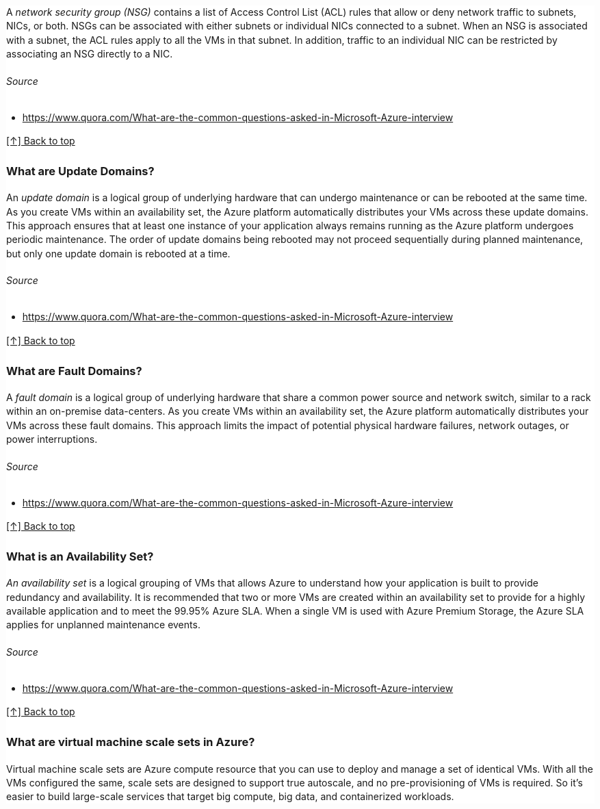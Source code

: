 A *network security group (NSG)* contains a list of Access Control List (ACL) rules that allow or deny network traffic to subnets, NICs, or both. NSGs can be associated with either subnets or individual NICs connected to a subnet. When an NSG is associated with a subnet, the ACL rules apply to all the VMs in that subnet. In addition, traffic to an individual NIC can be restricted by associating an NSG directly to a NIC.

###### Source

* https://www.quora.com/What-are-the-common-questions-asked-in-Microsoft-Azure-interview

[[↑] Back to top](#Azure)
### What are Update Domains?

An *update domain* is a logical group of underlying hardware that can undergo maintenance or can be rebooted at the same time. As you create VMs within an availability set, the Azure platform automatically distributes your VMs across these update domains. This approach ensures that at least one instance of your application always remains running as the Azure platform undergoes periodic maintenance. The order of update domains being rebooted may not proceed sequentially during planned maintenance, but only one update domain is rebooted at a time.

###### Source

* https://www.quora.com/What-are-the-common-questions-asked-in-Microsoft-Azure-interview

[[↑] Back to top](#Azure)
### What are Fault Domains?

A *fault domain* is a logical group of underlying hardware that share a common power source and network switch, similar to a rack within an on-premise data-centers. As you create VMs within an availability set, the Azure platform automatically distributes your VMs across these fault domains. This approach limits the impact of potential physical hardware failures, network outages, or power interruptions.

###### Source

* https://www.quora.com/What-are-the-common-questions-asked-in-Microsoft-Azure-interview

[[↑] Back to top](#Azure)
### What is an Availability Set?

*An availability set* is a logical grouping of VMs that allows Azure to understand how your application is built to provide redundancy and availability. It is recommended that two or more VMs are created within an availability set to provide for a highly available application and to meet the 99.95% Azure SLA. When a single VM is used with Azure Premium Storage, the Azure SLA applies for unplanned maintenance events.

###### Source

* https://www.quora.com/What-are-the-common-questions-asked-in-Microsoft-Azure-interview

[[↑] Back to top](#Azure)
### What are virtual machine scale sets in Azure?

Virtual machine scale sets are Azure compute resource that you can use to deploy and manage a set of identical VMs. With all the VMs configured the same, scale sets are designed to support true autoscale, and no pre-provisioning of VMs is required. So it’s easier to build large-scale services that target big compute, big data, and containerized workloads.
